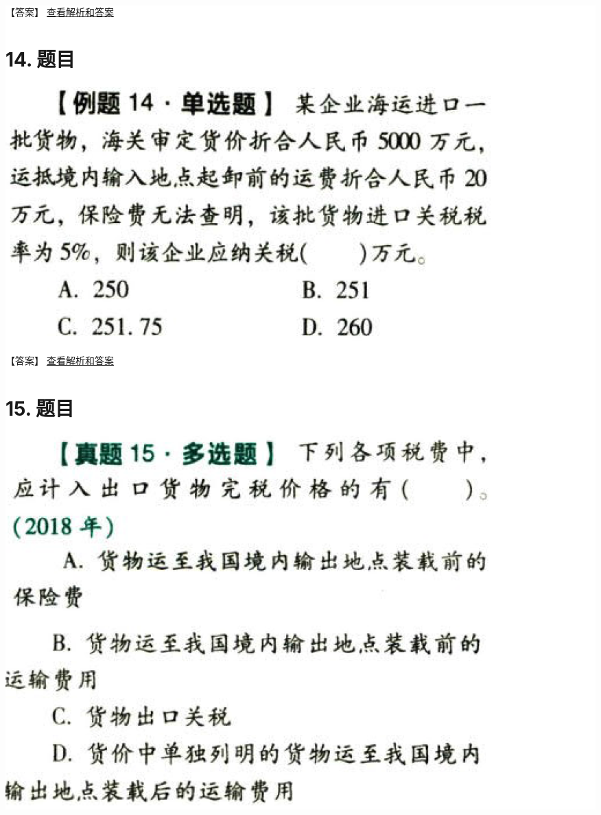 【答案】
[查看解析和答案](media/93ee7b266088fc61daea53e9920e0cd3.png.md)
# 14. 题目

![](media/dcfe36bfe34184b92ffadf63167453de.png)

【答案】
[查看解析和答案](media/3f1966f329bd0de1448bf9b5d8df7b27.png.md)
# 15. 题目

![](media/53f9624b3ea020d26bdb6e5e31fc764e.png)

![](media/9429ea2333f721be72a185b8104ed483.png)
